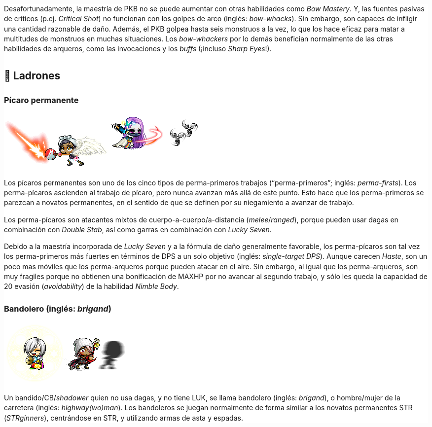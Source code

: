 Desafortunadamente, la maestría de PKB no se puede aumentar con otras
habilidades como _Bow Mastery_. Y, las fuentes pasivas de críticos (p\.ej.
_Critical Shot_) no funcionan con los golpes de arco (inglés: _bow-whacks_).
Sin embargo, son capaces de infligir una cantidad razonable de daño. Además, el
PKB golpea hasta seis monstruos a la vez, lo que los hace eficaz para matar a
multitudes de monstruos en muchas situaciones. Los _bow-whackers_ por lo demás
benefician normalmente de las otras habilidades de arqueros, como las
invocaciones y los _buffs_ (¡incluso _Sharp Eyes_!).

## 🥷 Ladrones

### Pícaro permanente

![Dos perma-pícaros](permarogues.webp "Dos perma-pícaros")

Los pícaros permanentes son uno de los cinco tipos de perma-primeros trabajos
(“perma-primeros”; inglés: _perma-firsts_). Los perma-pícaros ascienden al
trabajo de pícaro, pero nunca avanzan más allá de este punto. Esto hace que los
perma-primeros se parezcan a novatos permanentes, en el sentido de que se
definen por su niegamiento a avanzar de trabajo.

Los perma-pícaros son atacantes mixtos de cuerpo-a-cuerpo/a-distancia
(_melee_/_ranged_), porque pueden usar dagas en combinación con _Double Stab_,
así como garras en combinación con _Lucky Seven_.

Debido a la maestría incorporada de _Lucky Seven_ y a la fórmula de daño
generalmente favorable, los perma-pícaros son tal vez los perma-primeros más
fuertes en términos de DPS a un solo objetivo (inglés: _single-target DPS_).
Aunque carecen _Haste_, son un poco mas móviles que los perma-arqueros porque
pueden atacar en el aire. Sin embargo, al igual que los perma-arqueros, son muy
fragiles porque no obtienen una bonificación de MAXHP por no avancar al segundo
trabajo, y sólo les queda la capacidad de 20 evasión (_avoidability_) de la
habilidad _Nimble Body_.

### Bandolero (inglés: _brigand_)

![Dos bandoleros/brigands](brigands.webp "Dos bandoleros/brigands")

Un bandido/CB/_shadower_ quien no usa dagas, y no tiene LUK, se llama bandolero
(inglés: _brigand_), o hombre/mujer de la carretera (inglés: _highway(wo)man_).
Los bandoleros se juegan normalmente de forma similar a los novatos permanentes
STR (_STRginners_), centrándose en STR, y utilizando armas de asta y espadas.
